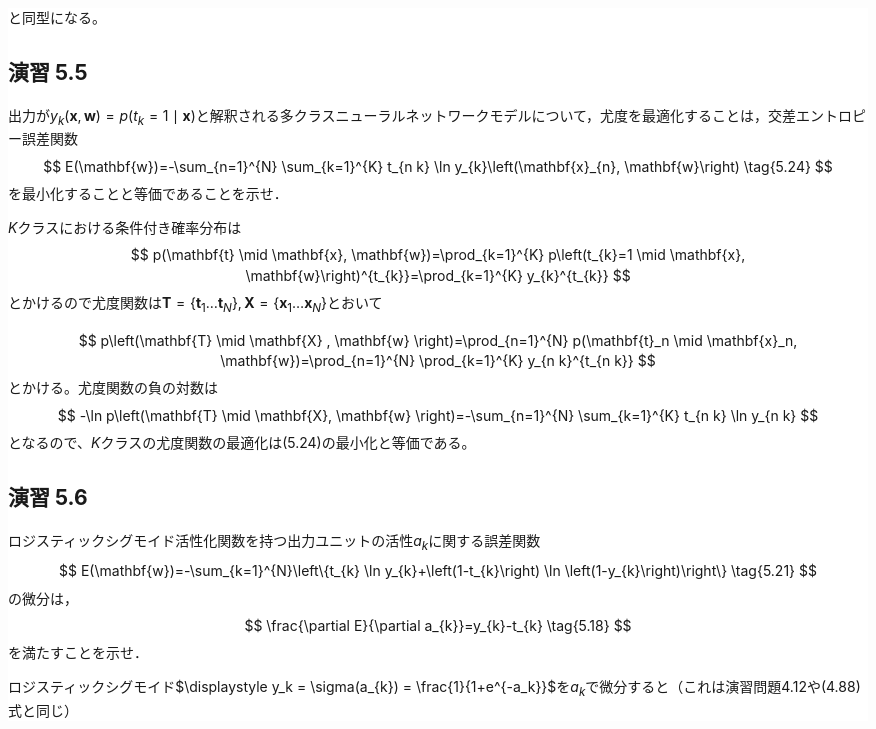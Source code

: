 と同型になる。

## 演習 5.5
<div class="panel-primary">

出力が$y_k(\mathbf{x}, \mathbf{w}) = p(t_k =1\mid \mathbf{x})$と解釈される多クラスニューラルネットワークモデルについて，尤度を最適化することは，交差エントロピー誤差関数
$$
E(\mathbf{w})=-\sum_{n=1}^{N} \sum_{k=1}^{K} t_{n k} \ln y_{k}\left(\mathbf{x}_{n}, \mathbf{w}\right) \tag{5.24}
$$
を最小化することと等価であることを示せ．

</div>

$K$クラスにおける条件付き確率分布は
$$
p(\mathbf{t} \mid \mathbf{x}, \mathbf{w})=\prod_{k=1}^{K} p\left(t_{k}=1 \mid \mathbf{x}, \mathbf{w}\right)^{t_{k}}=\prod_{k=1}^{K} y_{k}^{t_{k}}
$$
とかけるので尤度関数は$\mathbf{T}=\left\{\mathbf{t}_1\dots\mathbf{t}_N\right\}, \mathbf{X}=\left\{\mathbf{x}_1\dots\mathbf{x}_N\right\}$とおいて

$$
p\left(\mathbf{T} \mid \mathbf{X} , \mathbf{w} \right)=\prod_{n=1}^{N} p(\mathbf{t}_n \mid \mathbf{x}_n, \mathbf{w})=\prod_{n=1}^{N} \prod_{k=1}^{K} y_{n k}^{t_{n k}}
$$
とかける。尤度関数の負の対数は
$$
-\ln p\left(\mathbf{T} \mid \mathbf{X}, \mathbf{w} \right)=-\sum_{n=1}^{N} \sum_{k=1}^{K} t_{n k} \ln y_{n k}
$$
となるので、$K$クラスの尤度関数の最適化は$(5.24)$の最小化と等価である。

## 演習 5.6
<div class="panel-primary">

ロジスティックシグモイド活性化関数を持つ出力ユニットの活性$a_k$に関する誤差関数
$$
E(\mathbf{w})=-\sum_{k=1}^{N}\left\{t_{k} \ln y_{k}+\left(1-t_{k}\right) \ln \left(1-y_{k}\right)\right\} \tag{5.21}
$$
の微分は，
$$
\frac{\partial E}{\partial a_{k}}=y_{k}-t_{k} \tag{5.18}
$$
を満たすことを示せ．

</div>

ロジスティックシグモイド$\displaystyle y_k = \sigma(a_{k}) = \frac{1}{1+e^{-a_k}}$を$a_k$で微分すると（これは演習問題4.12や$(4.88)$式と同じ）
